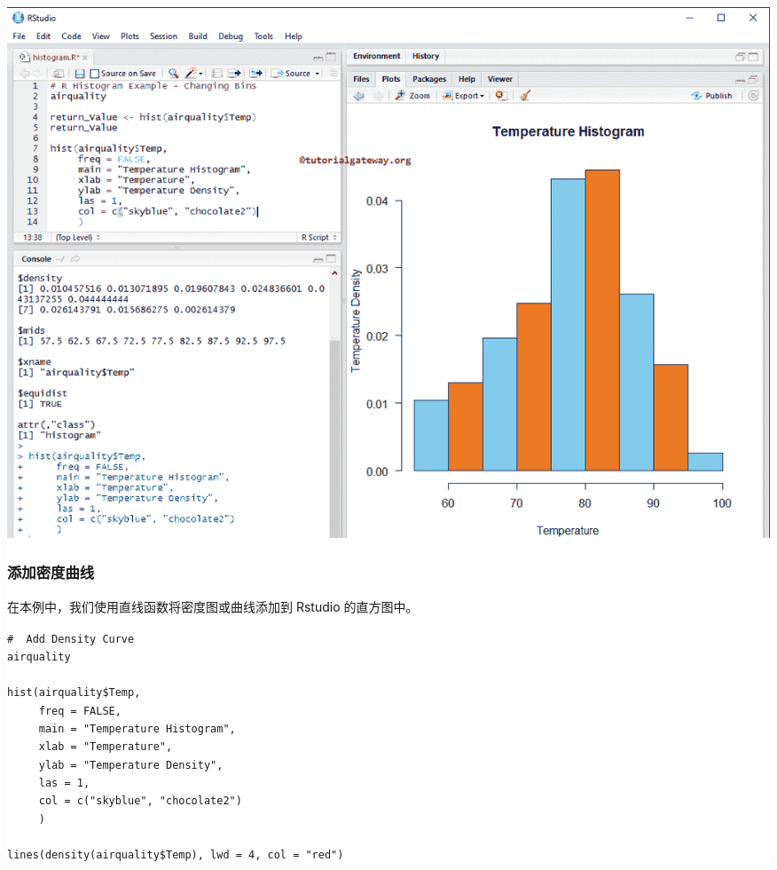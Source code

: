 ![Histogram in R Programming 9](img/107ec49e3f5ac4abf0f51cd9363f0d37.png)

### 添加密度曲线

在本例中，我们使用直线函数将密度图或曲线添加到 Rstudio 的直方图中。

```
#  Add Density Curve
airquality

hist(airquality$Temp,
     freq = FALSE,
     main = "Temperature Histogram",
     xlab = "Temperature",
     ylab = "Temperature Density",
     las = 1,
     col = c("skyblue", "chocolate2")
     )

lines(density(airquality$Temp), lwd = 4, col = "red")
```

